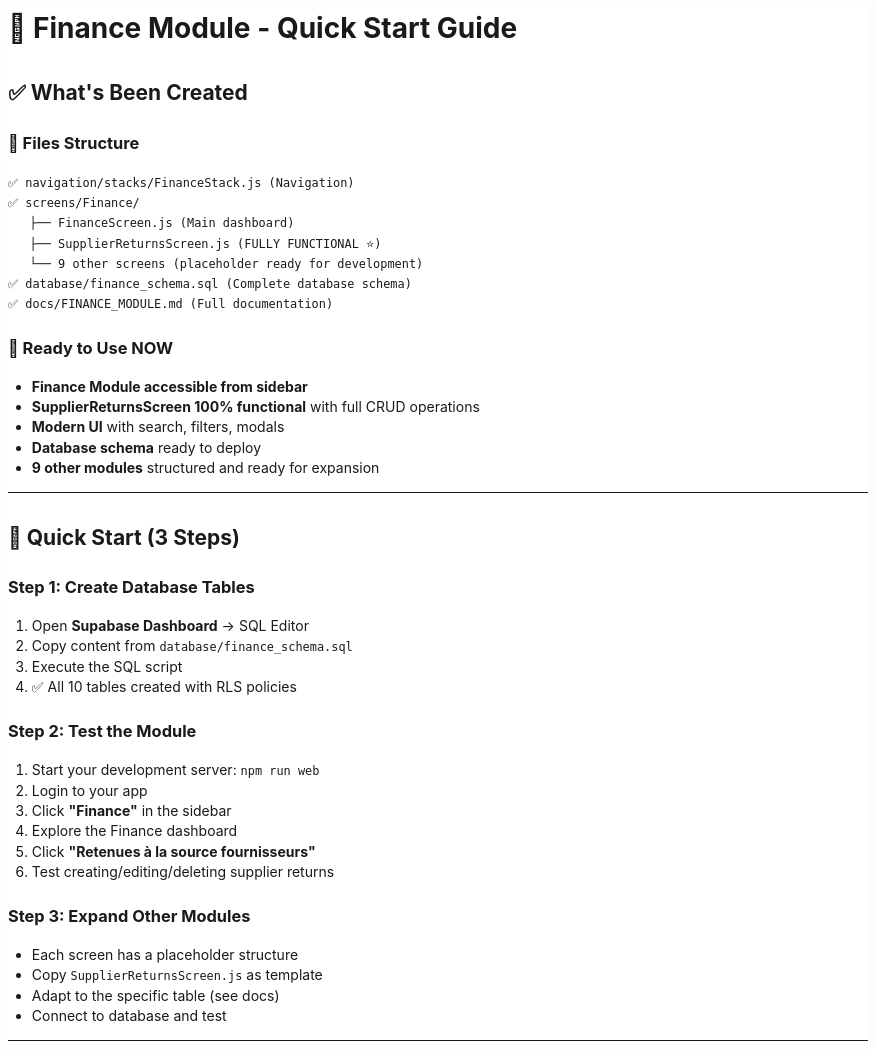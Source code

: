 # 🚀 Finance Module - Quick Start Guide

## ✅ What's Been Created

### 📁 Files Structure
```
✅ navigation/stacks/FinanceStack.js (Navigation)
✅ screens/Finance/
   ├── FinanceScreen.js (Main dashboard)
   ├── SupplierReturnsScreen.js (FULLY FUNCTIONAL ⭐)
   └── 9 other screens (placeholder ready for development)
✅ database/finance_schema.sql (Complete database schema)
✅ docs/FINANCE_MODULE.md (Full documentation)
```

### 🎯 Ready to Use NOW
- **Finance Module accessible from sidebar**
- **SupplierReturnsScreen 100% functional** with full CRUD operations
- **Modern UI** with search, filters, modals
- **Database schema** ready to deploy
- **9 other modules** structured and ready for expansion

---

## 🏃 Quick Start (3 Steps)

### Step 1: Create Database Tables
1. Open **Supabase Dashboard** → SQL Editor
2. Copy content from `database/finance_schema.sql`
3. Execute the SQL script
4. ✅ All 10 tables created with RLS policies

### Step 2: Test the Module
1. Start your development server: `npm run web`
2. Login to your app
3. Click **"Finance"** in the sidebar
4. Explore the Finance dashboard
5. Click **"Retenues à la source fournisseurs"**
6. Test creating/editing/deleting supplier returns

### Step 3: Expand Other Modules
- Each screen has a placeholder structure
- Copy `SupplierReturnsScreen.js` as template
- Adapt to the specific table (see docs)
- Connect to database and test

---
